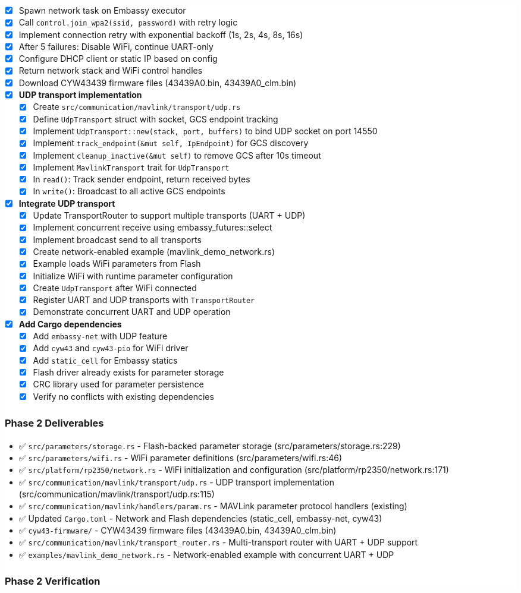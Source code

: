   - [x] Spawn network task on Embassy executor
  - [x] Call `control.join_wpa2(ssid, password)` with retry logic
  - [x] Implement connection retry with exponential backoff (1s, 2s, 4s, 8s, 16s)
  - [x] After 5 failures: Disable WiFi, continue UART-only
  - [x] Configure DHCP client or static IP based on config
  - [x] Return network stack and WiFi control handles
  - [x] Download CYW43439 firmware files (43439A0.bin, 43439A0_clm.bin)
- [x] **UDP transport implementation**
  - [x] Create `src/communication/mavlink/transport/udp.rs`
  - [x] Define `UdpTransport` struct with socket, GCS endpoint tracking
  - [x] Implement `UdpTransport::new(stack, port, buffers)` to bind UDP socket on port 14550
  - [x] Implement `track_endpoint(&mut self, IpEndpoint)` for GCS discovery
  - [x] Implement `cleanup_inactive(&mut self)` to remove GCS after 10s timeout
  - [x] Implement `MavlinkTransport` trait for `UdpTransport`
  - [x] In `read()`: Track sender endpoint, return received bytes
  - [x] In `write()`: Broadcast to all active GCS endpoints
- [x] **Integrate UDP transport**
  - [x] Update TransportRouter to support multiple transports (UART + UDP)
  - [x] Implement concurrent receive using embassy_futures::select
  - [x] Implement broadcast send to all transports
  - [x] Create network-enabled example (mavlink_demo_network.rs)
  - [x] Example loads WiFi parameters from Flash
  - [x] Initialize WiFi with runtime parameter configuration
  - [x] Create `UdpTransport` after WiFi connected
  - [x] Register UART and UDP transports with `TransportRouter`
  - [x] Demonstrate concurrent UART and UDP operation
- [x] **Add Cargo dependencies**
  - [x] Add `embassy-net` with UDP feature
  - [x] Add `cyw43` and `cyw43-pio` for WiFi driver
  - [x] Add `static_cell` for Embassy statics
  - [x] Flash driver already exists for parameter storage
  - [x] CRC library used for parameter persistence
  - [x] Verify no conflicts with existing dependencies

### Phase 2 Deliverables

- ✅ `src/parameters/storage.rs` - Flash-backed parameter storage (src/parameters/storage.rs:229)
- ✅ `src/parameters/wifi.rs` - WiFi parameter definitions (src/parameters/wifi.rs:46)
- ✅ `src/platform/rp2350/network.rs` - WiFi initialization and configuration (src/platform/rp2350/network.rs:171)
- ✅ `src/communication/mavlink/transport/udp.rs` - UDP transport implementation (src/communication/mavlink/transport/udp.rs:115)
- ✅ `src/communication/mavlink/handlers/param.rs` - MAVLink parameter protocol handlers (existing)
- ✅ Updated `Cargo.toml` - Network and Flash dependencies (static_cell, embassy-net, cyw43)
- ✅ `cyw43-firmware/` - CYW43439 firmware files (43439A0.bin, 43439A0_clm.bin)
- ✅ `src/communication/mavlink/transport_router.rs` - Multi-transport router with UART + UDP support
- ✅ `examples/mavlink_demo_network.rs` - Network-enabled example with concurrent UART + UDP

### Phase 2 Verification
